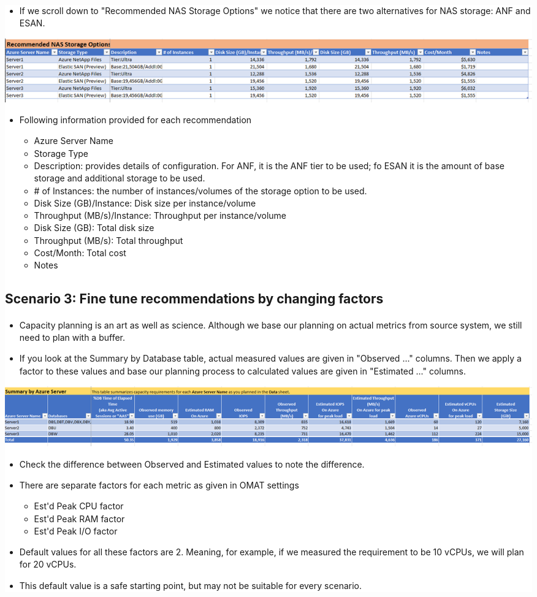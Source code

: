 - If we scroll down to "Recommended NAS Storage Options" we notice that there are two alternatives for NAS storage: ANF and ESAN.

![Recommended NAS Storage Options](./media/omat_recommended_nas_2.png "Recommended NAS Storage Options")

- Following information provided for each recommendation 

  - Azure Server Name
  - Storage Type
  - Description: provides details of configuration. For ANF, it is the ANF tier to be used; fo ESAN it is the amount of base storage and additional storage to be used.
  - \# of Instances: the number of instances/volumes of the storage option to be used. 
  - Disk Size (GB)/Instance: Disk size per instance/volume
  - Throughput (MB/s)/Instance: Throughput per instance/volume
  - Disk Size (GB): Total disk size
  - Throughput (MB/s): Total throughput
  - Cost/Month: Total cost
  - Notes

## Scenario 3: Fine tune recommendations by changing factors

- Capacity planning is an art as well as science. Although we base our planning on actual metrics from source system, we still need to plan with a buffer.

- If you look at the Summary by Database table, actual measured values are given in "Observed ..." columns. Then we apply a factor to these values and base our planning process to calculated values are given in "Estimated ..." columns.

![Summary by Azure VM](./media/omat_summary_by_azurevm_2.png "Summary by Azure VM")

- Check the difference between Observed and Estimated values to note the difference.

- There are separate factors for each metric as given in OMAT settings

  - Est'd Peak CPU factor
  - Est'd Peak RAM factor
  - Est'd Peak I/O factor

- Default values for all these factors are 2. Meaning, for example, if we measured the requirement to be 10 vCPUs, we will plan for 20 vCPUs.

- This default value is a safe starting point, but may not be suitable for every scenario.
